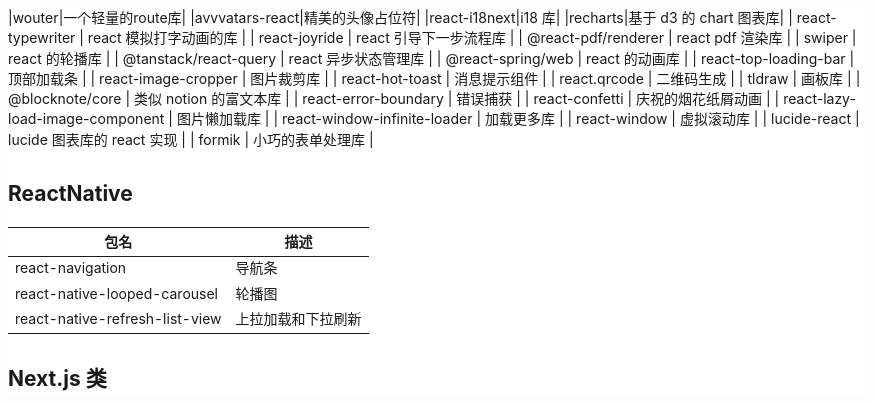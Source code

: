 |wouter|一个轻量的route库|
|avvvatars-react|精美的头像占位符|
|react-i18next|i18 库|
|recharts|基于 d3 的 chart 图表库|
| react-typewriter                      | react 模拟打字动画的库                          |
| react-joyride                         | react 引导下一步流程库                          |
| @react-pdf/renderer                   | react pdf 渲染库                           |
| swiper                                | react 的轮播库                              |
| @tanstack/react-query                 | react 异步状态管理库                           |
| @react-spring/web                     | react 的动画库                              |
| react-top-loading-bar                 | 顶部加载条                                   |
| react-image-cropper                   | 图片裁剪库                                   |
| react-hot-toast                       | 消息提示组件                                  |
| react.qrcode                          | 二维码生成                                   |
| tldraw                                | 画板库                                     |
| @blocknote/core                       | 类似 notion 的富文本库                         |
| react-error-boundary                  | 错误捕获                                    |
| react-confetti                        | 庆祝的烟花纸屑动画                               |
| react-lazy-load-image-component       | 图片懒加载库                                  |
| react-window-infinite-loader          | 加载更多库                                   |
| react-window                          | 虚拟滚动库                                   |
| lucide-react                          | lucide 图表库的 react 实现                    |
| formik                          | 小巧的表单处理库                    |


## ReactNative

| 包名                             | 描述        |
| ------------------------------ | --------- |
| react-navigation               | 导航条       |
| react-native-looped-carousel   | 轮播图       |
| react-native-refresh-list-view | 上拉加载和下拉刷新 |

## Next.js 类
